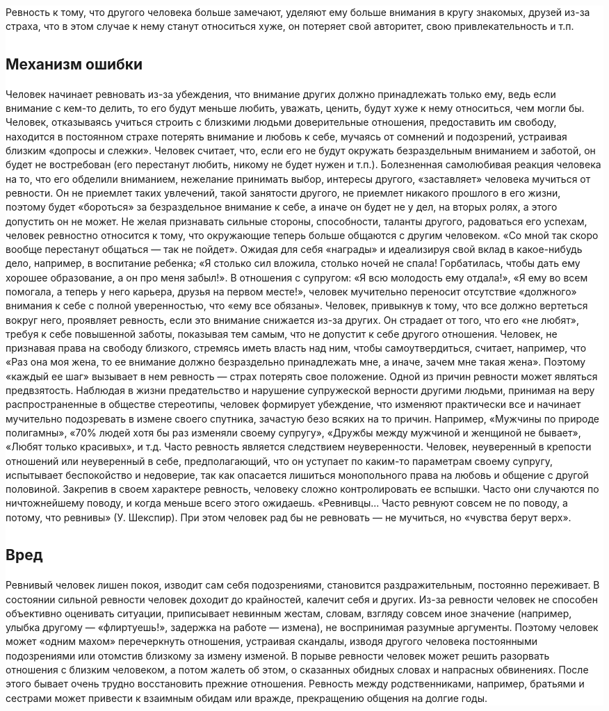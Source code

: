 Ревность к тому, что другого человека больше замечают, уделяют ему больше внимания в кругу знакомых, друзей из-за страха, что в этом случае к нему станут относиться хуже, он потеряет свой авторитет, свою привлекательность и т.п.

## Механизм ошибки
Человек начинает ревновать из-за убеждения, что внимание других должно принадлежать только ему, ведь если внимание с кем-то делить, то его будут меньше любить, уважать, ценить, будут хуже к нему относиться, чем могли бы.
Человек, отказываясь учиться строить с близкими людьми доверительные отношения, предоставить им свободу, находится в постоянном страхе потерять внимание и любовь к себе, мучаясь от сомнений и подозрений, устраивая близким «допросы и слежки». Человек считает, что, если его не будут окружать безраздельным вниманием и заботой, он будет не востребован (его перестанут любить, никому не будет нужен и т.п.).
Болезненная самолюбивая реакция человека на то, что его обделили вниманием, нежелание принимать выбор, интересы другого, «заставляет» человека мучиться от ревности. Он не приемлет таких увлечений, такой занятости другого, не приемлет никакого прошлого в его жизни, поэтому будет «бороться» за безраздельное внимание к себе, а иначе он будет не у дел, на вторых ролях, а этого допустить он не может.
Не желая признавать сильные стороны, способности, таланты другого, радоваться его успехам, человек ревностно относится к тому, что окружающие теперь больше общаются с другим человеком. «Со мной так скоро вообще перестанут общаться — так не пойдет».
Ожидая для себя «награды» и идеализируя свой вклад в какое-нибудь дело, например, в воспитание ребенка; «Я столько сил вложила, столько ночей не спала! Горбатилась, чтобы дать ему хорошее образование, а он про меня забыл!». В отношения с супругом: «Я всю молодость ему отдала!», «Я ему во всем помогала, а теперь у него карьера, друзья на первом месте!», человек мучительно переносит отсутствие «должного» внимания к себе с полной уверенностью, что «ему все обязаны». Человек, привыкнув к тому, что все должно вертеться вокруг него, проявляет ревность, если это внимание снижается из-за других. Он страдает от того, что его «не любят», требуя к себе повышенной заботы, показывая тем самым, что не допустит к себе другого отношения.
Человек, не признавая права на свободу близкого, стремясь иметь власть над ним, чтобы самоутвердиться, считает, например, что «Раз она моя жена, то ее внимание должно безраздельно принадлежать мне, а иначе, зачем мне такая жена». Поэтому «каждый ее шаг» вызывает в нем ревность — страх потерять свое положение.
Одной из причин ревности может являться предвзятость. Наблюдая в жизни предательство и нарушение супружеской верности другими людьми, принимая на веру распространенные в обществе стереотипы, человек формирует убеждение, что изменяют практически все и начинает мучительно подозревать в измене своего спутника, зачастую безо всяких на то причин. Например, «Мужчины по природе полигамны», «70% людей хотя бы раз изменяли своему супругу», «Дружбы между мужчиной и женщиной не бывает», «Любят только красивых», и т.д.
Часто ревность является следствием неуверенности. Человек, неуверенный в крепости отношений или неуверенный в себе, предполагающий, что он уступает по каким-то параметрам своему супругу, испытывает беспокойство и недоверие, так как опасается лишиться монопольного права на любовь и общение с другой половиной.
Закрепив в своем характере ревность, человеку сложно контролировать ее вспышки. Часто они случаются по ничтожнейшему поводу, и когда меньше всего этого ожидаешь. «Ревнивцы... Часто ревнуют совсем не по поводу, а потому, что ревнивы» (У. Шекспир). При этом человек рад бы не ревновать — не мучиться, но «чувства берут верх».

## Вред
Ревнивый человек лишен покоя, изводит сам себя подозрениями, становится раздражительным, постоянно переживает. В состоянии сильной ревности человек доходит до крайностей, калечит себя и других.
Из-за ревности человек не способен объективно оценивать ситуации, приписывает невинным жестам, словам, взгляду совсем иное значение (например, улыбка другому — «флиртуешь!», задержка на работе — измена), не воспринимая разумные аргументы. Поэтому человек может «одним махом» перечеркнуть отношения, устраивая скандалы, изводя другого человека постоянными подозрениями или отомстив близкому за измену изменой. В порыве ревности человек может решить разорвать отношения с близким человеком, а потом жалеть об этом, о сказанных обидных словах и напрасных обвинениях. После этого бывает очень трудно восстановить прежние отношения.
Ревность между родственниками, например, братьями и сестрами может привести к взаимным обидам или вражде, прекращению общения на долгие годы.